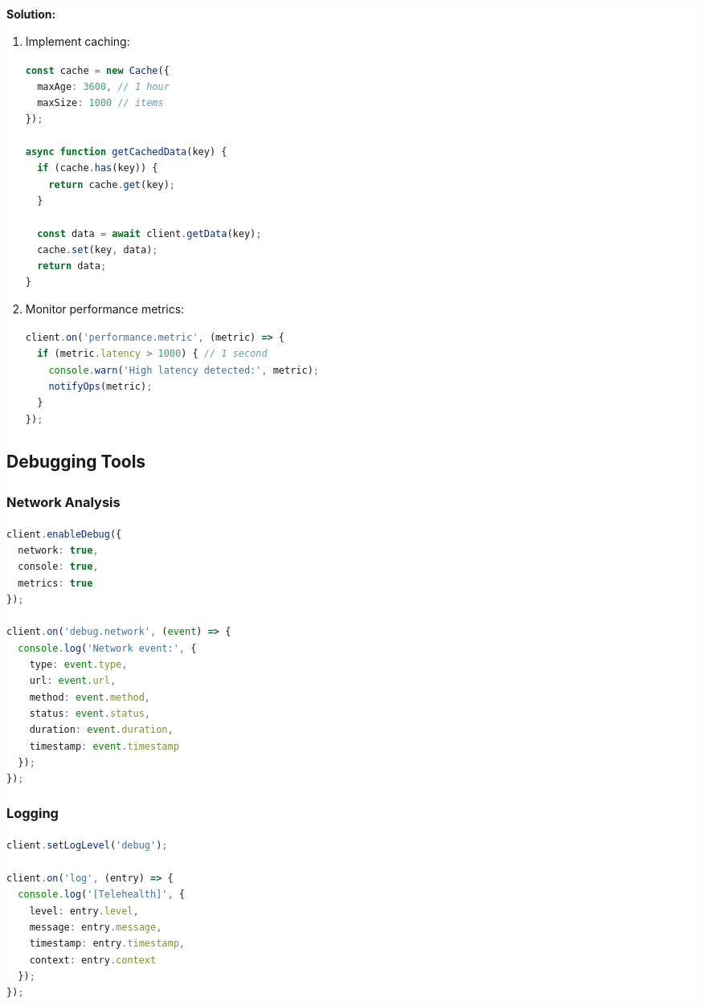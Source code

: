 **Solution:**
1. Implement caching:
   ```typescript
   const cache = new Cache({
     maxAge: 3600, // 1 hour
     maxSize: 1000 // items
   });

   async function getCachedData(key) {
     if (cache.has(key)) {
       return cache.get(key);
     }
     
     const data = await client.getData(key);
     cache.set(key, data);
     return data;
   }
   ```

2. Monitor performance metrics:
   ```typescript
   client.on('performance.metric', (metric) => {
     if (metric.latency > 1000) { // 1 second
       console.warn('High latency detected:', metric);
       notifyOps(metric);
     }
   });
   ```

## Debugging Tools

### Network Analysis
```typescript
client.enableDebug({
  network: true,
  console: true,
  metrics: true
});

client.on('debug.network', (event) => {
  console.log('Network event:', {
    type: event.type,
    url: event.url,
    method: event.method,
    status: event.status,
    duration: event.duration,
    timestamp: event.timestamp
  });
});
```

### Logging
```typescript
client.setLogLevel('debug');

client.on('log', (entry) => {
  console.log('[Telehealth]', {
    level: entry.level,
    message: entry.message,
    timestamp: entry.timestamp,
    context: entry.context
  });
});
```
